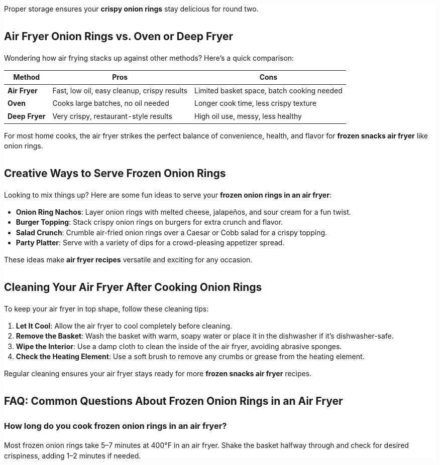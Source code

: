 Proper storage ensures your **crispy onion rings** stay delicious for round two.

## Air Fryer Onion Rings vs. Oven or Deep Fryer

Wondering how air frying stacks up against other methods? Here’s a quick comparison:

| **Method**         | **Pros**                                   | **Cons**                                  |
|--------------------|--------------------------------------------|-------------------------------------------|
| **Air Fryer**      | Fast, low oil, easy cleanup, crispy results | Limited basket space, batch cooking needed |
| **Oven**           | Cooks large batches, no oil needed         | Longer cook time, less crispy texture     |
| **Deep Fryer**     | Very crispy, restaurant-style results      | High oil use, messy, less healthy          |

For most home cooks, the air fryer strikes the perfect balance of convenience, health, and flavor for **frozen snacks air fryer** like onion rings.

## Creative Ways to Serve Frozen Onion Rings

Looking to mix things up? Here are some fun ideas to serve your **frozen onion rings in an air fryer**:

- **Onion Ring Nachos**: Layer onion rings with melted cheese, jalapeños, and sour cream for a fun twist.
- **Burger Topping**: Stack crispy onion rings on burgers for extra crunch and flavor.
- **Salad Crunch**: Crumble air-fried onion rings over a Caesar or Cobb salad for a crispy topping.
- **Party Platter**: Serve with a variety of dips for a crowd-pleasing appetizer spread.

These ideas make **air fryer recipes** versatile and exciting for any occasion.

## Cleaning Your Air Fryer After Cooking Onion Rings

To keep your air fryer in top shape, follow these cleaning tips:

1. **Let It Cool**: Allow the air fryer to cool completely before cleaning.
2. **Remove the Basket**: Wash the basket with warm, soapy water or place it in the dishwasher if it’s dishwasher-safe.
3. **Wipe the Interior**: Use a damp cloth to clean the inside of the air fryer, avoiding abrasive sponges.
4. **Check the Heating Element**: Use a soft brush to remove any crumbs or grease from the heating element.

Regular cleaning ensures your air fryer stays ready for more **frozen snacks air fryer** recipes.

## FAQ: Common Questions About Frozen Onion Rings in an Air Fryer

### How long do you cook frozen onion rings in an air fryer?
Most frozen onion rings take 5–7 minutes at 400°F in an air fryer. Shake the basket halfway through and check for desired crispiness, adding 1–2 minutes if needed.[](https://www.theslowroasteditalian.com/air-fried-onion-rings-from-frozen/)
